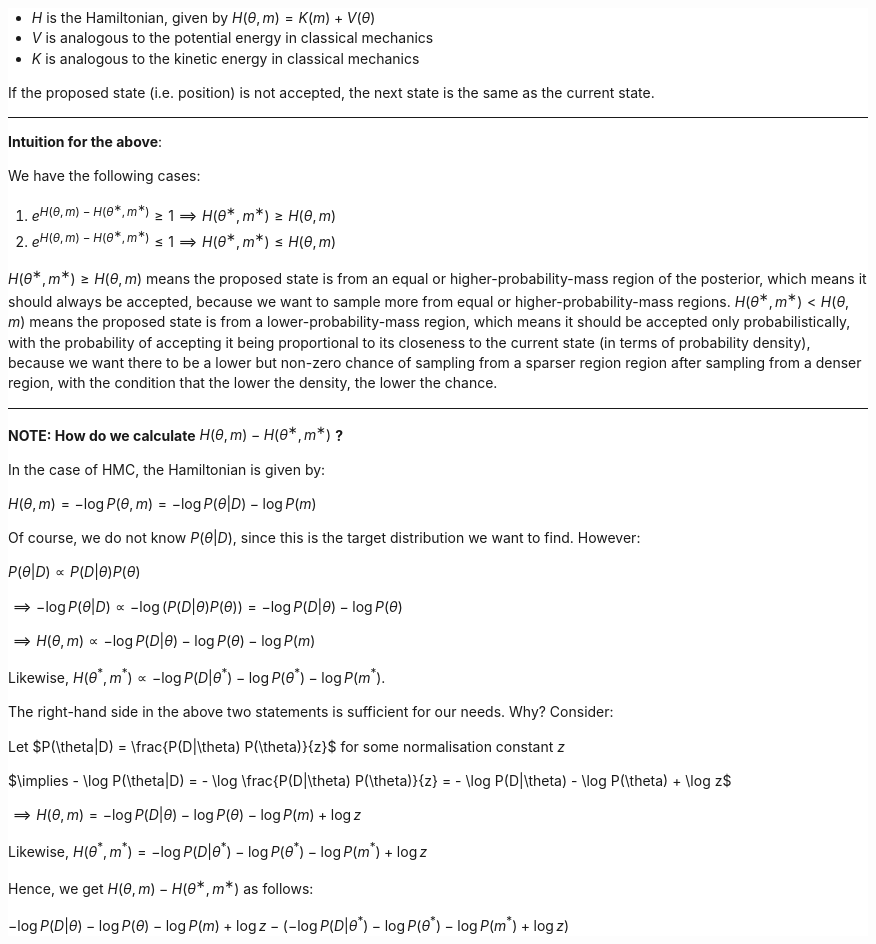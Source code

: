 - $H$ is the Hamiltonian, given by $H(\theta, m) = K(m) + V(\theta)$
- $V$ is analogous to the potential energy in classical mechanics
- $K$ is analogous to the kinetic energy in classical mechanics

If the proposed state (i.e. position) is not accepted, the next state is the same as the current state.

---

**Intuition for the above**:

We have the following cases:

1. $e^{H(\theta, m)−H(\theta^∗, m^∗)} \geq 1 \implies H(\theta^∗, m^∗) \geq H(\theta, m)$
2. $e^{H(\theta, m)−H(\theta^∗, m^∗)} \leq 1 \implies H(\theta^∗, m^∗) \leq H(\theta, m)$

$H(\theta^∗, m^∗) \geq H(\theta, m)$ means the proposed state is from an equal or higher-probability-mass region of the posterior, which means it should always be accepted, because we want to sample more from equal or higher-probability-mass regions. $H(\theta^∗, m^∗) < H(\theta, m)$ means the proposed state is from a lower-probability-mass region, which means it should be accepted only probabilistically, with the probability of accepting it being proportional to its closeness to the current state (in terms of probability density), because we want there to be a lower but non-zero chance of sampling from a sparser region region after sampling from a denser region, with the condition that the lower the density, the lower the chance.

---

**NOTE: How do we calculate**  $H(\theta, m) − H(\theta^∗, m^∗)$ **?**

In the case of HMC, the Hamiltonian is given by:

$H(\theta, m) = - \log P(\theta, m) = - \log P(\theta|D) - \log P(m)$

Of course, we do not know $P(\theta|D)$, since this is the target distribution we want to find. However:

$P(\theta|D) \propto P(D|\theta) P(\theta)$

$\implies - \log P(\theta|D) \propto - \log(P(D|\theta) P(\theta)) = - \log P(D|\theta) - \log P(\theta)$

$\implies H(\theta, m) \propto - \log P(D|\theta) - \log P(\theta) - \log P(m)$

Likewise, $H(\theta^*, m^*) \propto - \log P(D|\theta^*) - \log P(\theta^*) - \log P(m^*)$.

The right-hand side in the above two statements is sufficient for our needs. Why? Consider:

Let $P(\theta|D) = \frac{P(D|\theta) P(\theta)}{z}$ for some normalisation constant $z$

$\implies - \log P(\theta|D) = - \log \frac{P(D|\theta) P(\theta)}{z} = - \log P(D|\theta) - \log P(\theta) + \log z$

$\implies H(\theta, m) = - \log P(D|\theta) - \log P(\theta) - \log P(m) + \log z$

Likewise, $H(\theta^*, m^*) = - \log P(D|\theta^*) - \log P(\theta^*) - \log P(m^*) + \log z$

Hence, we get $H(\theta, m) − H(\theta^∗, m^∗)$ as follows:

$- \log P(D|\theta) - \log P(\theta) - \log P(m) + \log z - (- \log P(D|\theta^*) - \log P(\theta^*) - \log P(m^*) + \log z)$
